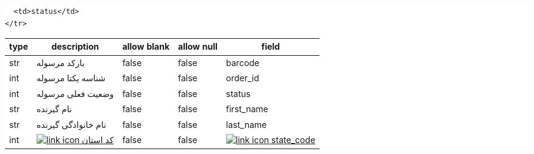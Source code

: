       <td>status</td>
    </tr>
  </tbody>
</table>



<table>
  <thead>
    <tr>
      <th>type</th>
      <th>description</th>
      <th>allow blank</th>
      <th>allow null</th>
      <th>field</th>
    </tr>
  </thead>
  <tbody>
    <tr>
      <td>str</td>
      <td>بارکد مرسوله</td>
      <td>false</td>
      <td>false</td>
      <td>barcode</td>
    </tr>
    <tr>
      <td>int</td>
      <td>شناسه یکتا مرسوله</td>
      <td>false</td>
      <td>false</td>
      <td>order_id</td>
    </tr>
    <tr>
      <td>int</td>
      <td>وضعیت فعلی مرسوله</td>
      <td>false</td>
      <td>false</td>
      <td>status</td>
    </tr>
    <tr>
      <td>str</td>
      <td>نام گیرنده</td>
      <td>false</td>
      <td>false</td>
      <td>first_name</td>
    </tr>
    <tr>
      <td>str</td>
      <td>نام خانوادگی گیرنده</td>
      <td>false</td>
      <td>false</td>
      <td>last_name</td>
    </tr>
    <tr>
      <td>int</td>
      <td><a class="linktoguide" href="/ProvinceAndCitiesList/#getProvinceList">
         <img src="/assets/images/icons8-external-link-96.png" alt="link icon" class="link-icon" />
         کد استان
      </a></td>
      <td>false</td>
      <td>false</td>
      <td><a class="linktoguide" href="/ProvinceAndCitiesList/#getProvinceList">
         <img src="/assets/images/icons8-external-link-96.png" alt="link icon" class="link-icon" />
         state_code